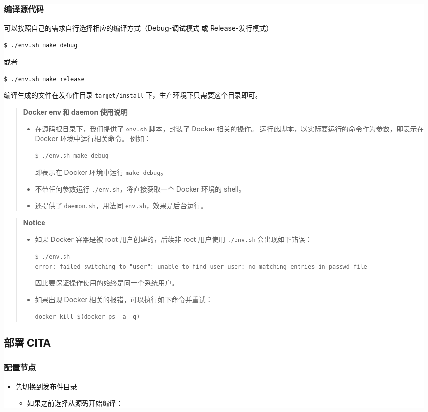 ### 编译源代码

可以按照自己的需求自行选择相应的编译方式（Debug-调试模式 或 Release-发行模式）

```shell
$ ./env.sh make debug
```

或者

```shell
$ ./env.sh make release
```

编译生成的文件在发布件目录 `target/install` 下，生产环境下只需要这个目录即可。

> **Docker env 和 daemon 使用说明**
>
> - 在源码根目录下，我们提供了 `env.sh` 脚本，封装了 Docker 相关的操作。
>   运行此脚本，以实际要运行的命令作为参数，即表示在 Docker 环境中运行相关命令。
>   例如：
>
>   ```shell
>   $ ./env.sh make debug
>   ```
>
>   即表示在 Docker 环境中运行 `make debug`。
>
> - 不带任何参数运行 `./env.sh`，将直接获取一个 Docker 环境的 shell。
> - 还提供了 `daemon.sh`，用法同 `env.sh`，效果是后台运行。

> **Notice**
>
> - 如果 Docker 容器是被 root 用户创建的，后续非 root 用户使用 `./env.sh` 会出现如下错误：
>
>   ```shell
>   $ ./env.sh
>   error: failed switching to "user": unable to find user user: no matching entries in passwd file
>   ```
>
>   因此要保证操作使用的始终是同一个系统用户。
>
> - 如果出现 Docker 相关的报错，可以执行如下命令并重试：
>   ```shell
>   docker kill $(docker ps -a -q)
>   ```

## 部署 CITA

### 配置节点

- 先切换到发布件目录

  - 如果之前选择从源码开始编译：
